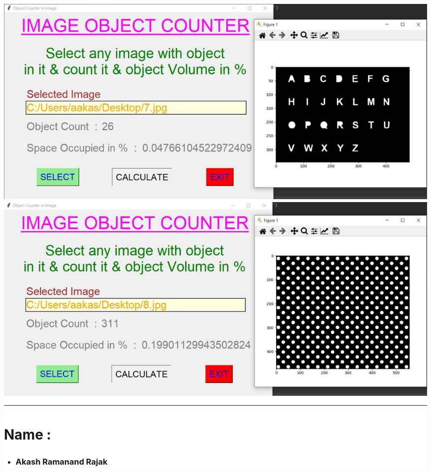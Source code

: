   <img width = 1000 src="Images/9.jpg" /><br>
  <img width = 1000 src="Images/10.jpg" /><br>
</p>

****

# Name : 
- ### Akash Ramanand Rajak
